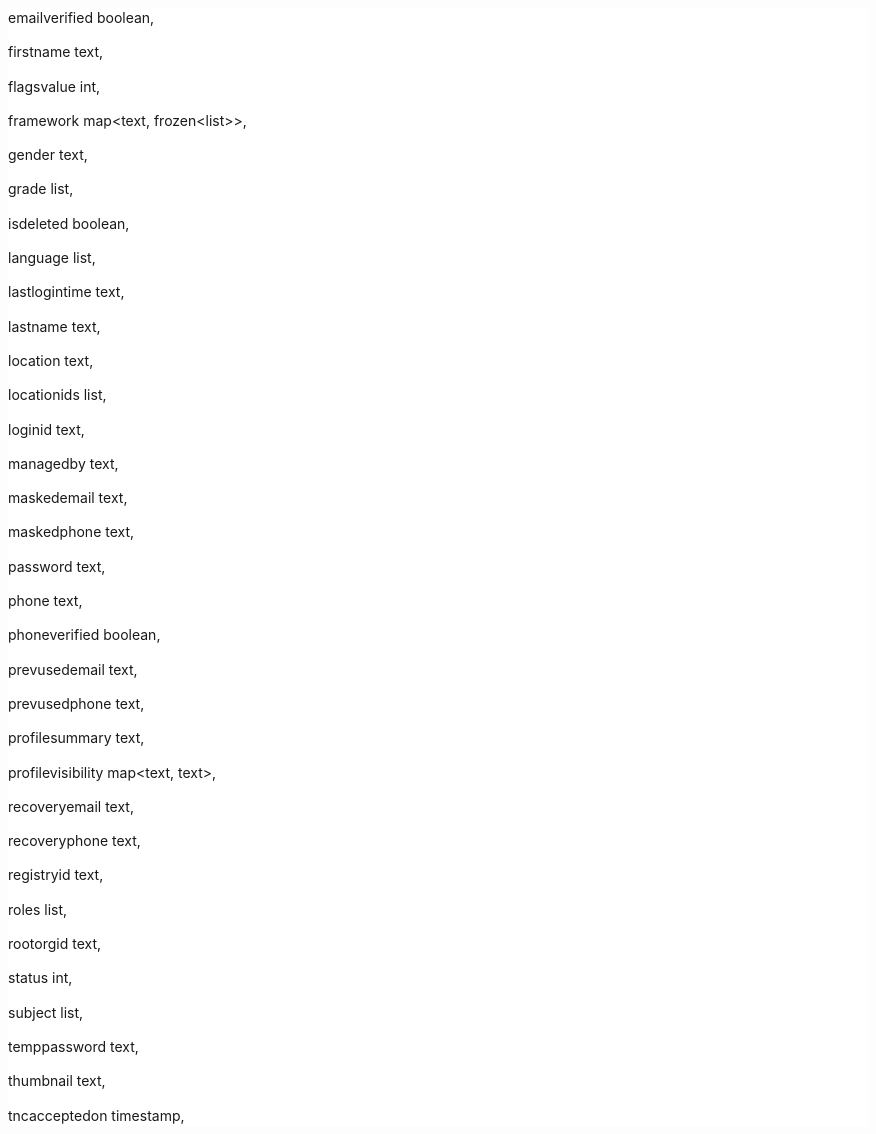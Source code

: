 emailverified boolean,

firstname text,

flagsvalue int,

framework map\<text, frozen\<list>>,

gender text,

grade list,

isdeleted boolean,

language list,

lastlogintime text,

lastname text,

location text,

locationids list,

loginid text,

managedby text,

maskedemail text,

maskedphone text,

password text,

phone text,

phoneverified boolean,

prevusedemail text,

prevusedphone text,

profilesummary text,

profilevisibility map\<text, text>,

recoveryemail text,

recoveryphone text,

registryid text,

roles list,

rootorgid text,

status int,

subject list,

temppassword text,

thumbnail text,

tncacceptedon timestamp,
